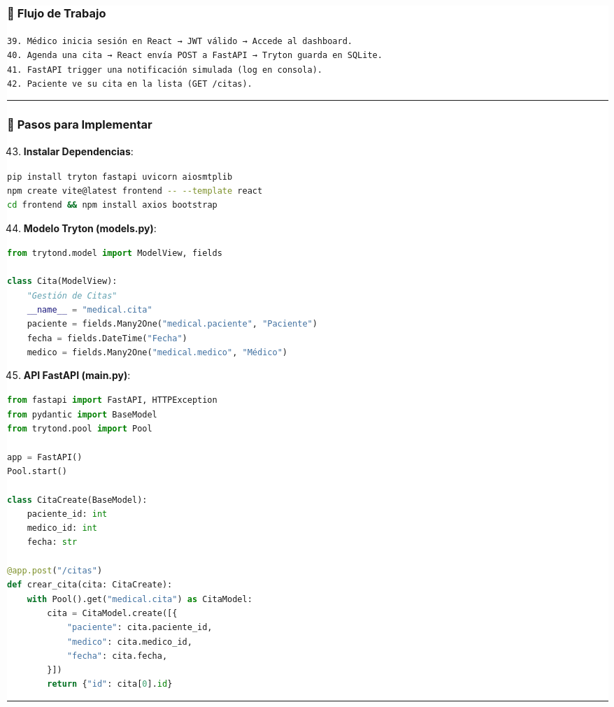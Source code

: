 ### 🔄 **Flujo de Trabajo**  
```plaintext
39. Médico inicia sesión en React → JWT válido → Accede al dashboard.  
40. Agenda una cita → React envía POST a FastAPI → Tryton guarda en SQLite.  
41. FastAPI trigger una notificación simulada (log en consola).  
42. Paciente ve su cita en la lista (GET /citas).  
```

---

### 📌 **Pasos para Implementar**  
43. **Instalar Dependencias**:  
   ```bash
   pip install tryton fastapi uvicorn aiosmtplib
   npm create vite@latest frontend -- --template react
   cd frontend && npm install axios bootstrap
   ```

44. **Modelo Tryton (models.py)**:  
   ```python
   from trytond.model import ModelView, fields

   class Cita(ModelView):
       "Gestión de Citas"
       __name__ = "medical.cita"
       paciente = fields.Many2One("medical.paciente", "Paciente")
       fecha = fields.DateTime("Fecha")
       medico = fields.Many2One("medical.medico", "Médico")
   ```

45. **API FastAPI (main.py)**:  
   ```python
   from fastapi import FastAPI, HTTPException
   from pydantic import BaseModel
   from trytond.pool import Pool

   app = FastAPI()
   Pool.start()

   class CitaCreate(BaseModel):
       paciente_id: int
       medico_id: int
       fecha: str

   @app.post("/citas")
   def crear_cita(cita: CitaCreate):
       with Pool().get("medical.cita") as CitaModel:
           cita = CitaModel.create([{
               "paciente": cita.paciente_id,
               "medico": cita.medico_id,
               "fecha": cita.fecha,
           }])
           return {"id": cita[0].id}
   ```

---